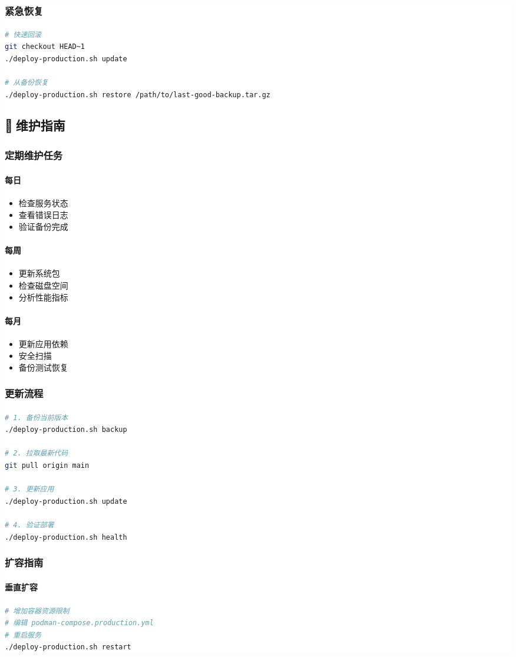 ### 紧急恢复

```bash
# 快速回滚
git checkout HEAD~1
./deploy-production.sh update

# 从备份恢复
./deploy-production.sh restore /path/to/last-good-backup.tar.gz
```

## 🔄 维护指南

### 定期维护任务

#### 每日
- 检查服务状态
- 查看错误日志
- 验证备份完成

#### 每周
- 更新系统包
- 检查磁盘空间
- 分析性能指标

#### 每月
- 更新应用依赖
- 安全扫描
- 备份测试恢复

### 更新流程

```bash
# 1. 备份当前版本
./deploy-production.sh backup

# 2. 拉取最新代码
git pull origin main

# 3. 更新应用
./deploy-production.sh update

# 4. 验证部署
./deploy-production.sh health
```

### 扩容指南

#### 垂直扩容
```bash
# 增加容器资源限制
# 编辑 podman-compose.production.yml
# 重启服务
./deploy-production.sh restart
```

